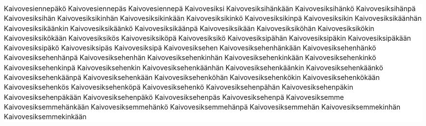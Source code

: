 Kaivovesiennepäkö
Kaivovesiennepäs
Kaivovesiennepä
Kaivovesiksi
Kaivovesiksihänkään
Kaivovesiksihänkö
Kaivovesiksihänpä
Kaivovesiksihän
Kaivovesiksikinhän
Kaivovesiksikinkään
Kaivovesiksikinkö
Kaivovesiksikinpä
Kaivovesiksikin
Kaivovesiksikäänhän
Kaivovesiksikäänkin
Kaivovesiksikäänkö
Kaivovesiksikäänpä
Kaivovesiksikään
Kaivovesiksiköhän
Kaivovesiksikökin
Kaivovesiksikökään
Kaivovesiksikös
Kaivovesiksiköpä
Kaivovesiksikö
Kaivovesiksipähän
Kaivovesiksipäkin
Kaivovesiksipäkään
Kaivovesiksipäkö
Kaivovesiksipäs
Kaivovesiksipä
Kaivovesiksehen
Kaivovesiksehenhänkään
Kaivovesiksehenhänkö
Kaivovesiksehenhänpä
Kaivovesiksehenhän
Kaivovesiksehenkinhän
Kaivovesiksehenkinkään
Kaivovesiksehenkinkö
Kaivovesiksehenkinpä
Kaivovesiksehenkin
Kaivovesiksehenkäänhän
Kaivovesiksehenkäänkin
Kaivovesiksehenkäänkö
Kaivovesiksehenkäänpä
Kaivovesiksehenkään
Kaivovesiksehenköhän
Kaivovesiksehenkökin
Kaivovesiksehenkökään
Kaivovesiksehenkös
Kaivovesiksehenköpä
Kaivovesiksehenkö
Kaivovesiksehenpähän
Kaivovesiksehenpäkin
Kaivovesiksehenpäkään
Kaivovesiksehenpäkö
Kaivovesiksehenpäs
Kaivovesiksehenpä
Kaivovesiksemme
Kaivovesiksemmehänkään
Kaivovesiksemmehänkö
Kaivovesiksemmehänpä
Kaivovesiksemmehän
Kaivovesiksemmekinhän
Kaivovesiksemmekinkään